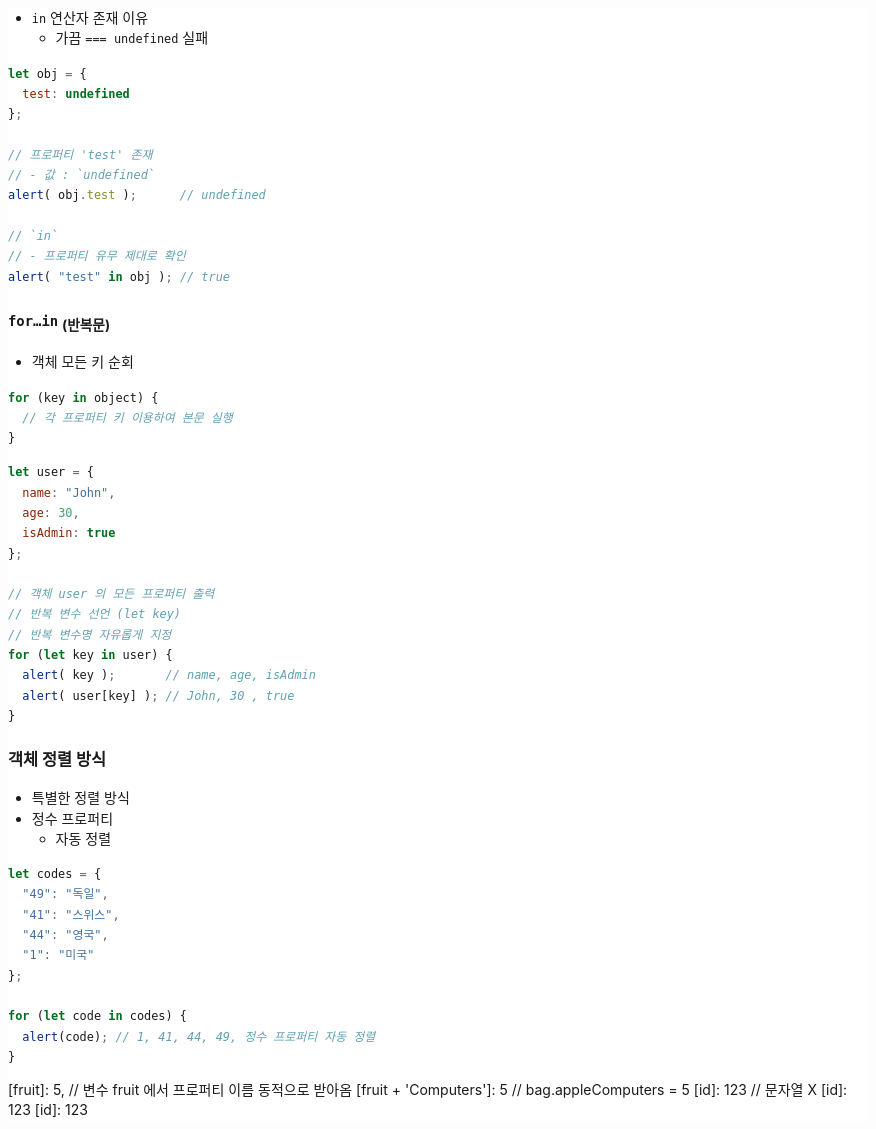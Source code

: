 ```javascript
```
- `in` 연산자 존재 이유
  - 가끔 `=== undefined` 실패
```javascript
let obj = {
  test: undefined
};

// 프로퍼티 'test' 존재
// - 값 : `undefined`
alert( obj.test );      // undefined

// `in`
// - 프로퍼티 유무 제대로 확인
alert( "test" in obj ); // true
```

### `for…in` <sub>(반복문)</sub>
- 객체 모든 키 순회
```javascript
for (key in object) {
  // 각 프로퍼티 키 이용하여 본문 실행
}
```
```javascript
let user = {
  name: "John",
  age: 30,
  isAdmin: true
};

// 객체 user 의 모든 프로퍼티 출력
// 반복 변수 선언 (let key)
// 반복 변수명 자유롭게 지정
for (let key in user) {
  alert( key );       // name, age, isAdmin
  alert( user[key] ); // John, 30 , true
}
```

### 객체 정렬 방식
- 특별한 정렬 방식
- 정수 프로퍼티
  - 자동 정렬
```javascript
let codes = {
  "49": "독일",
  "41": "스위스",
  "44": "영국",
  "1": "미국"
};

for (let code in codes) {
  alert(code); // 1, 41, 44, 49, 정수 프로퍼티 자동 정렬
}
```


  [fruit]: 5,       // 변수 fruit 에서 프로퍼티 이름 동적으로 받아옴
  [fruit + 'Computers']: 5 // bag.appleComputers = 5
  [id]: 123     // 문자열 X
  [id]: 123
  [id]: 123